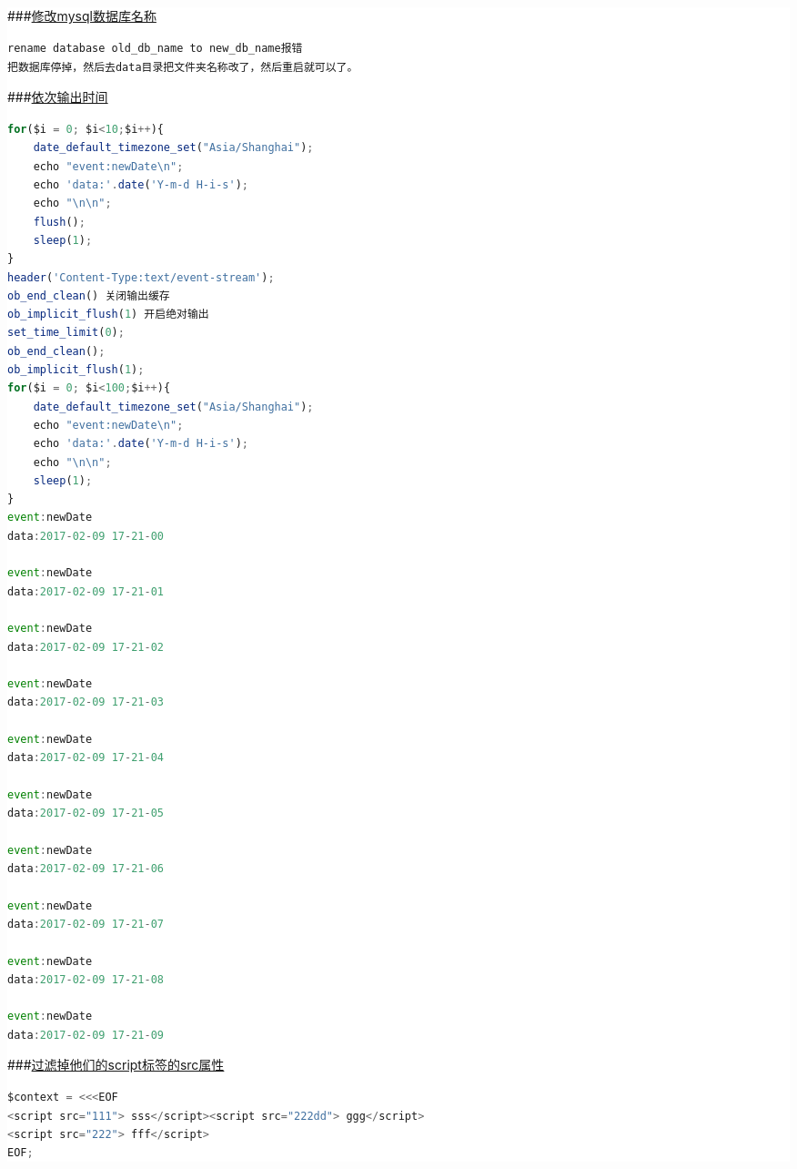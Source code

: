 ###[修改mysql数据库名称](https://segmentfault.com/q/1010000008298910)
```js
rename database old_db_name to new_db_name报错
把数据库停掉，然后去data目录把文件夹名称改了，然后重启就可以了。
```
###[依次输出时间](https://segmentfault.com/q/1010000008299737)
```js
for($i = 0; $i<10;$i++){
    date_default_timezone_set("Asia/Shanghai");
    echo "event:newDate\n";
    echo 'data:'.date('Y-m-d H-i-s');
    echo "\n\n";
    flush();
    sleep(1);
}
header('Content-Type:text/event-stream');
ob_end_clean() 关闭输出缓存
ob_implicit_flush(1) 开启绝对输出
set_time_limit(0);
ob_end_clean();
ob_implicit_flush(1);
for($i = 0; $i<100;$i++){
    date_default_timezone_set("Asia/Shanghai");
    echo "event:newDate\n";
    echo 'data:'.date('Y-m-d H-i-s');
    echo "\n\n";
    sleep(1);
}
event:newDate
data:2017-02-09 17-21-00

event:newDate
data:2017-02-09 17-21-01

event:newDate
data:2017-02-09 17-21-02

event:newDate
data:2017-02-09 17-21-03

event:newDate
data:2017-02-09 17-21-04

event:newDate
data:2017-02-09 17-21-05

event:newDate
data:2017-02-09 17-21-06

event:newDate
data:2017-02-09 17-21-07

event:newDate
data:2017-02-09 17-21-08

event:newDate
data:2017-02-09 17-21-09
```
###[过滤掉他们的script标签的src属性](https://segmentfault.com/q/1010000008300101)
```js
$context = <<<EOF
<script src="111"> sss</script><script src="222dd"> ggg</script>
<script src="222"> fff</script>
EOF;

```